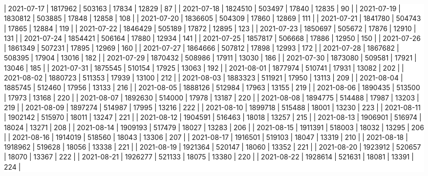 | 2021-07-17 | 1817962 | 503163 | 17834 | 12829 | 87 |
| 2021-07-18 | 1824510 | 503497 | 17840 | 12835 | 90 |
| 2021-07-19 | 1830812 | 503885 | 17848 | 12858 | 108 |
| 2021-07-20 | 1836605 | 504309 | 17860 | 12869 | 111 |
| 2021-07-21 | 1841780 | 504743 | 17865 | 12884 | 119 |
| 2021-07-22 | 1846429 | 505189 | 17872 | 12895 | 123 |
| 2021-07-23 | 1850697 | 505672 | 17876 | 12910 | 131 |
| 2021-07-24 | 1854421 | 506164 | 17880 | 12934 | 141 |
| 2021-07-25 | 1857817 | 506668 | 17886 | 12950 | 150 |
| 2021-07-26 | 1861349 | 507231 | 17895 | 12969 | 160 |
| 2021-07-27 | 1864666 | 507812 | 17898 | 12993 | 172 |
| 2021-07-28 | 1867682 | 508395 | 17904 | 13016 | 182 |
| 2021-07-29 | 1870432 | 508986 | 17911 | 13030 | 186 |
| 2021-07-30 | 1873080 | 509581 | 17921 | 13046 | 185 |
| 2021-07-31 | 1875545 | 510154 | 17925 | 13063 | 192 |
| 2021-08-01 | 1877974 | 510741 | 17931 | 13082 | 202 |
| 2021-08-02 | 1880723 | 511353 | 17939 | 13100 | 212 |
| 2021-08-03 | 1883323 | 511921 | 17950 | 13113 | 209 |
| 2021-08-04 | 1885745 | 512460 | 17956 | 13133 | 216 |
| 2021-08-05 | 1888126 | 512984 | 17963 | 13155 | 219 |
| 2021-08-06 | 1890435 | 513500 | 17973 | 13168 | 220 |
| 2021-08-07 | 1892630 | 514000 | 17978 | 13187 | 220 |
| 2021-08-08 | 1894775 | 514488 | 17987 | 13203 | 219 |
| 2021-08-09 | 1897274 | 514987 | 17995 | 13216 | 222 |
| 2021-08-10 | 1899718 | 515488 | 18001 | 13230 | 223 |
| 2021-08-11 | 1902142 | 515970 | 18011 | 13247 | 221 |
| 2021-08-12 | 1904591 | 516463 | 18018 | 13257 | 215 |
| 2021-08-13 | 1906901 | 516974 | 18024 | 13271 | 208 |
| 2021-08-14 | 1909193 | 517479 | 18027 | 13283 | 206 |
| 2021-08-15 | 1911391 | 518003 | 18032 | 13295 | 206 |
| 2021-08-16 | 1914019 | 518560 | 18043 | 13306 | 207 |
| 2021-08-17 | 1916501 | 519103 | 18047 | 13319 | 210 |
| 2021-08-18 | 1918962 | 519628 | 18056 | 13338 | 221 |
| 2021-08-19 | 1921364 | 520147 | 18060 | 13352 | 221 |
| 2021-08-20 | 1923912 | 520657 | 18070 | 13367 | 222 |
| 2021-08-21 | 1926277 | 521133 | 18075 | 13380 | 220 |
| 2021-08-22 | 1928614 | 521631 | 18081 | 13391 | 224 |